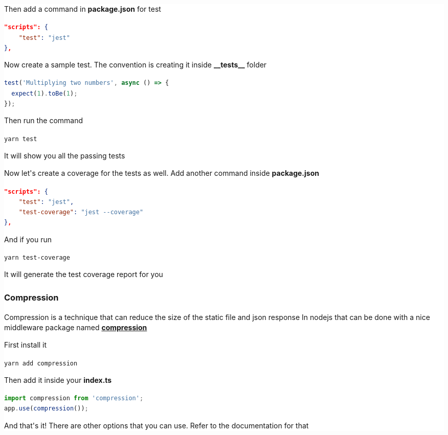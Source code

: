 Then add a command in **package.json** for test

```json
"scripts": {
    "test": "jest"
},
```

Now create a sample test. The convention is creating it inside **\_\_tests\_\_** folder

```js
test('Multiplying two numbers', async () => {
  expect(1).toBe(1);
});
```

Then run the command

```sh
yarn test
```

It will show you all the passing tests

Now let's create a coverage for the tests as well. Add another command inside **package.json**

```json
"scripts": {
    "test": "jest",
    "test-coverage": "jest --coverage"
},
```

And if you run

```sh
yarn test-coverage
```

It will generate the test coverage report for you

### Compression

Compression is a technique that can reduce the size of the static file and json response
In nodejs that can be done with a nice middleware package named [**compression**](https://www.npmjs.com/package/compression)

First install it

```sh
yarn add compression
```

Then add it inside your **index.ts**

```js
import compression from 'compression';
app.use(compression());
```

And that's it! There are other options that you can use. Refer to the documentation for that
